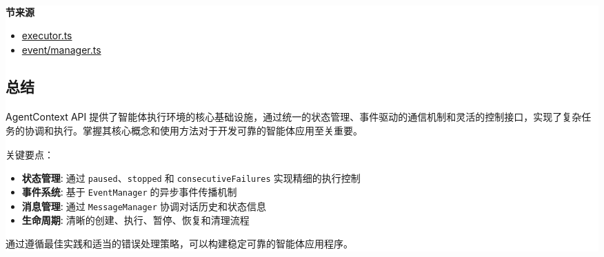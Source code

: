 **节来源**
- [executor.ts](file://chrome-extension/src/background/agent/executor.ts#L315-L335)
- [event/manager.ts](file://chrome-extension/src/background/agent/event/manager.ts#L41-L50)

## 总结

AgentContext API 提供了智能体执行环境的核心基础设施，通过统一的状态管理、事件驱动的通信机制和灵活的控制接口，实现了复杂任务的协调和执行。掌握其核心概念和使用方法对于开发可靠的智能体应用至关重要。

关键要点：
- **状态管理**: 通过 `paused`、`stopped` 和 `consecutiveFailures` 实现精细的执行控制
- **事件系统**: 基于 `EventManager` 的异步事件传播机制
- **消息管理**: 通过 `MessageManager` 协调对话历史和状态信息
- **生命周期**: 清晰的创建、执行、暂停、恢复和清理流程

通过遵循最佳实践和适当的错误处理策略，可以构建稳定可靠的智能体应用程序。